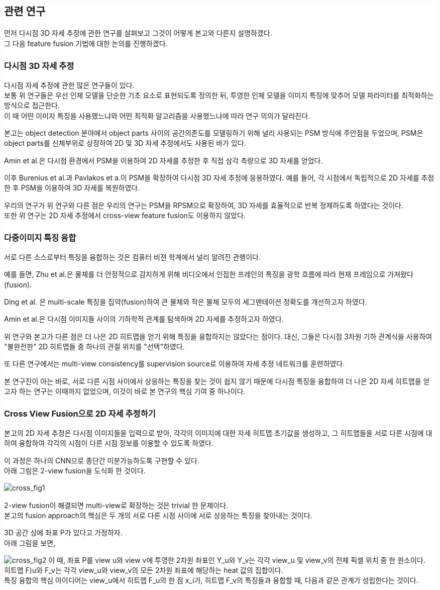 ## 관련 연구

먼저 다시점 3D 자세 추정에 관한 연구를 살펴보고 그것이 어떻게 본고와 다른지 설명하겠다.  
그 다음 feature fusion 기법에 대한 논의를 진행하겠다.  

### 다시점 3D 자세 추정
다시점 자세 추정에 관한 많은 연구들이 있다.  
보통 위 연구들은 우선 인체 모델을 단순한 기초 요소로 표현되도록 정의한 뒤, 투영한 인체 모델을 이미지 특징에 맞추어 모델 파라미터를 최적화하는 방식으로 접근한다.  
이 때 어떤 이미지 특징을 사용했느냐와 어떤 최적화 알고리즘을 사용했느냐에 따라 연구 의의가 달라진다.  

본고는 object detection 분야에서 object parts 사이의 공간의존도를 모델링하기 위해 널리 사용되는 PSM 방식에 주안점을 두었으며, PSM은 object parts를 신체부위로 상정하여 2D 및 3D 자세 추정에서도 사용된 바가 있다.  

Amin et al.은 다시점 환경에서 PSM을 이용하여 2D 자세를 추정한 후 직접 삼각 측량으로 3D 자세를 얻었다.  

이후 Burenius et al.과 Pavlakos et a.이 PSM을 확장하여 다시점 3D 자세 추정에 응용하였다. 예를 들어, 각 시점에서 독립적으로 2D 자세를 추정한 후 PSM을 이용하여 3D 자세를 복원하였다.  

우리의 연구가 위 연구와 다른 점은 우리의 연구는 PSM을 RPSM으로 확장하여, 3D 자세를 효율적으로 반복 정제하도록 하였다는 것이다.  
또한 위 연구는 2D 자세 추정에서 cross-view feature fusion도 이용하지 않았다.   

### 다중이미지 특징 융합
서로 다른 소스로부터 특징을 융합하는 것은 컴퓨터 비젼 학계에서 널리 알려진 관행이다.  

예를 들면, Zhu et al.은 물체를 더 안정적으로 감지하게 위해 비디오에서 인접한 프레인의 특징을 광학 흐름에 따라 현재 프레임으로 가져왔다(fusion).  

Ding et al. 은 multi-scale 특징을 집약(fusion)하여 큰 물체와 작은 물체 모두의 세그맨테이션 정확도를 개선하고자 하였다.  

Amin et al.은 다시점 이미지들 사이의 기하학적 관계를 탐색하며 2D 자세를 추정하고자 하였다.  

위 연구와 본고가 다른 점은 더 나은 2D 히트맵을 얻기 위해 특징을 융합하지는 않았다는 점이다. 대신, 그들은 다시점 3차원 기하 관계식을 사용하여 "불완전한" 2D 히트맵들 중 하나의 관절 위치를 "선택"하였다.  

또 다른 연구에서는 multi-view consistency를 supervision source로 이용하여 자세 추정 네트워크를 훈련하였다.  

본 연구진이 아는 바로, 서로 다른 시점 사이에서 상응하는 특징을 찾는 것이 쉽지 않기 때문에 다시점 특징을 융합하여 더 나은 2D 자세 히트맵을 얻고자 하는 연구는 이때까지 없었으며, 이것이 바로 본 연구의 핵심 기여 중 하나이다.  

### Cross View Fusion으로 2D 자세 추정하기
본고의 2D 자세 추정은 다시점 이미지들을 입력으로 받아, 각각의 이미지에 대한 자세 히트맵 초기값을 생성하고, 그 히트맵들을 서로 다른 시점에 대하여 융합하여 각각의 시점이 다른 시점 정보를 이용할 수 있도록 하였다.  

이 과정은 하나의 CNN으로 종단간 미분가능하도록 구현할 수 있다.  
아래 그림은 2-view fusion을 도식화 한 것이다.  

![cross_fig1](./../../img/cross_fig1.PNG)

2-view fusion이 해결되면 multi-view로 확장하는 것은 trivial 한 문제이다.  
본고의 fusion approach의 핵심은 두 개의 서로 다른 시점 사이에 서로 상응하는 특징을 찾아내는 것이다.  

3D 공간 상에 좌표 P가 있다고 가정하자.  
아래 그림을 보면, 

![cross_fig2](./../../img/cross_fig2.PNG)
이 때, 좌표 P를 view u와 view v에 투영한 2차원 좌표인 Y_u와 Y_v는 각각 view_u 및 view_v의 전체 픽셀 위치 중 한 원소이다.  
히트맵 F)u와 F_v는 각각 view_u와 view_v의 모든 2차원 좌표에 해당하는 heat 값의 집합이다.  
특징 융합의 핵심 아이디어는 view_u에서 히트맵 F_u의 한 점 x_i가, 히트맵 F_v의 특징들과 융합할 때, 다음과 같은 관계가 성립한다는 것이다.  
